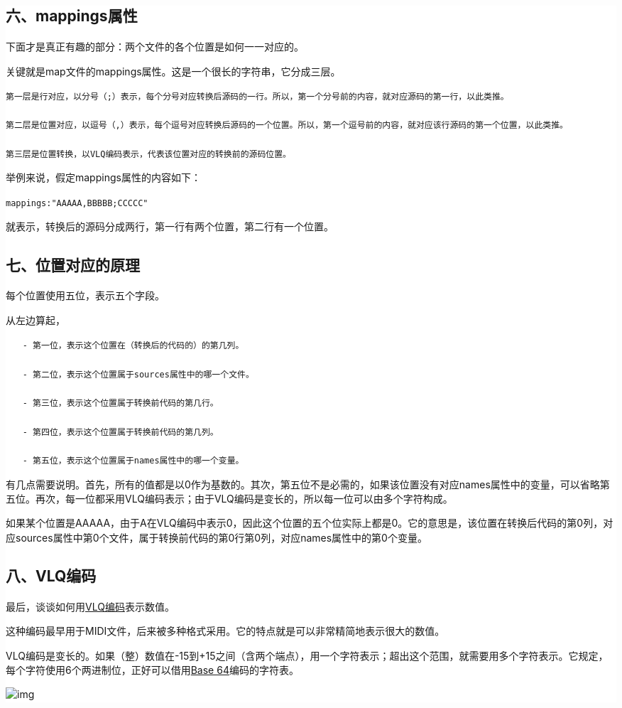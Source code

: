 ## **六、mappings属性**

下面才是真正有趣的部分：两个文件的各个位置是如何一一对应的。

关键就是map文件的mappings属性。这是一个很长的字符串，它分成三层。

```
第一层是行对应，以分号（;）表示，每个分号对应转换后源码的一行。所以，第一个分号前的内容，就对应源码的第一行，以此类推。

第二层是位置对应，以逗号（,）表示，每个逗号对应转换后源码的一个位置。所以，第一个逗号前的内容，就对应该行源码的第一个位置，以此类推。

第三层是位置转换，以VLQ编码表示，代表该位置对应的转换前的源码位置。
```

举例来说，假定mappings属性的内容如下：

```
mappings:"AAAAA,BBBBB;CCCCC"
```

就表示，转换后的源码分成两行，第一行有两个位置，第二行有一个位置。

## **七、位置对应的原理**

每个位置使用五位，表示五个字段。

从左边算起，

```
　　- 第一位，表示这个位置在（转换后的代码的）的第几列。

　　- 第二位，表示这个位置属于sources属性中的哪一个文件。

　　- 第三位，表示这个位置属于转换前代码的第几行。

　　- 第四位，表示这个位置属于转换前代码的第几列。

　　- 第五位，表示这个位置属于names属性中的哪一个变量。
```

有几点需要说明。首先，所有的值都是以0作为基数的。其次，第五位不是必需的，如果该位置没有对应names属性中的变量，可以省略第五位。再次，每一位都采用VLQ编码表示；由于VLQ编码是变长的，所以每一位可以由多个字符构成。

如果某个位置是AAAAA，由于A在VLQ编码中表示0，因此这个位置的五个位实际上都是0。它的意思是，该位置在转换后代码的第0列，对应sources属性中第0个文件，属于转换前代码的第0行第0列，对应names属性中的第0个变量。

## **八、VLQ编码**

最后，谈谈如何用[VLQ编码](http://en.wikipedia.org/wiki/Variable-length_quantity)表示数值。

这种编码最早用于MIDI文件，后来被多种格式采用。它的特点就是可以非常精简地表示很大的数值。

VLQ编码是变长的。如果（整）数值在-15到+15之间（含两个端点），用一个字符表示；超出这个范围，就需要用多个字符表示。它规定，每个字符使用6个两进制位，正好可以借用[Base 64](http://en.wikipedia.org/wiki/Base_64)编码的字符表。

![img](/images/bg2013012202.png)
